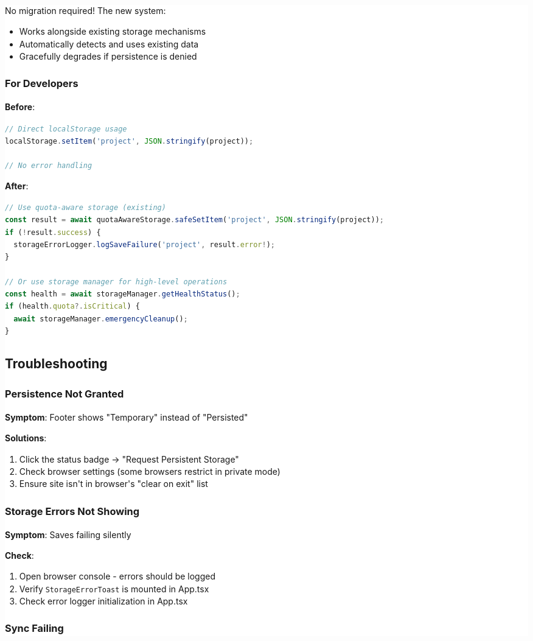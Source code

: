 No migration required! The new system:

- Works alongside existing storage mechanisms
- Automatically detects and uses existing data
- Gracefully degrades if persistence is denied

### For Developers

**Before**:

```typescript
// Direct localStorage usage
localStorage.setItem('project', JSON.stringify(project));

// No error handling
```

**After**:

```typescript
// Use quota-aware storage (existing)
const result = await quotaAwareStorage.safeSetItem('project', JSON.stringify(project));
if (!result.success) {
  storageErrorLogger.logSaveFailure('project', result.error!);
}

// Or use storage manager for high-level operations
const health = await storageManager.getHealthStatus();
if (health.quota?.isCritical) {
  await storageManager.emergencyCleanup();
}
```

## Troubleshooting

### Persistence Not Granted

**Symptom**: Footer shows "Temporary" instead of "Persisted"

**Solutions**:

1. Click the status badge → "Request Persistent Storage"
2. Check browser settings (some browsers restrict in private mode)
3. Ensure site isn't in browser's "clear on exit" list

### Storage Errors Not Showing

**Symptom**: Saves failing silently

**Check**:

1. Open browser console - errors should be logged
2. Verify `StorageErrorToast` is mounted in App.tsx
3. Check error logger initialization in App.tsx

### Sync Failing
